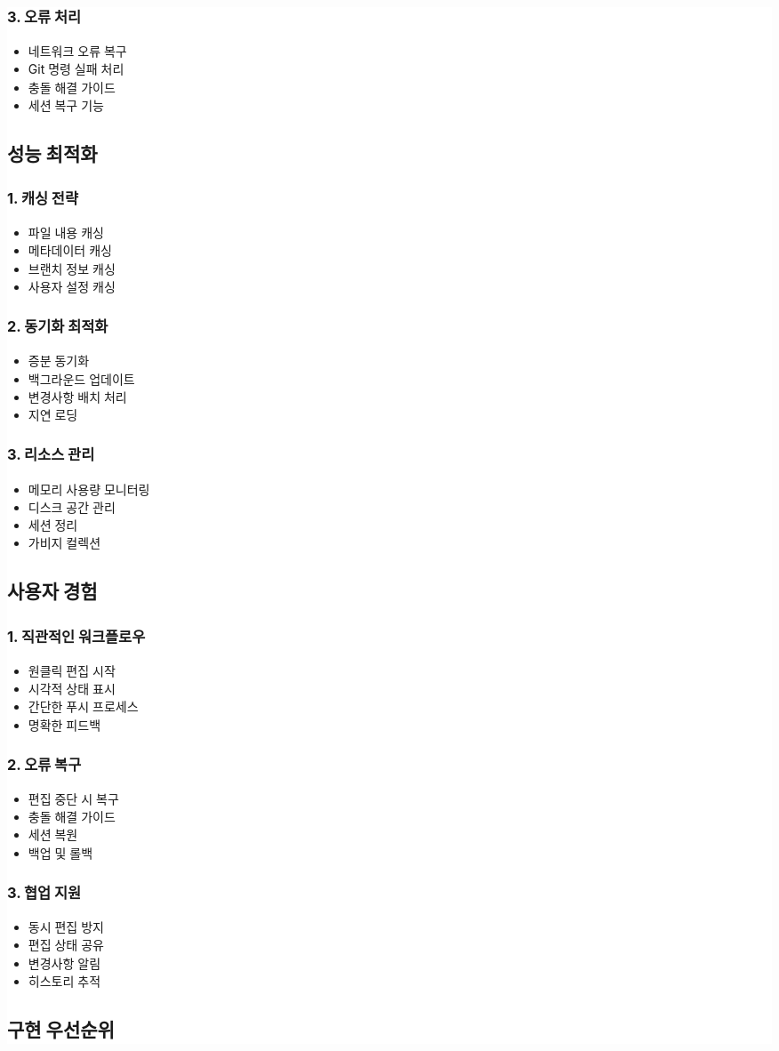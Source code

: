 ### 3. 오류 처리
- 네트워크 오류 복구
- Git 명령 실패 처리
- 충돌 해결 가이드
- 세션 복구 기능

## 성능 최적화

### 1. 캐싱 전략
- 파일 내용 캐싱
- 메타데이터 캐싱
- 브랜치 정보 캐싱
- 사용자 설정 캐싱

### 2. 동기화 최적화
- 증분 동기화
- 백그라운드 업데이트
- 변경사항 배치 처리
- 지연 로딩

### 3. 리소스 관리
- 메모리 사용량 모니터링
- 디스크 공간 관리
- 세션 정리
- 가비지 컬렉션

## 사용자 경험

### 1. 직관적인 워크플로우
- 원클릭 편집 시작
- 시각적 상태 표시
- 간단한 푸시 프로세스
- 명확한 피드백

### 2. 오류 복구
- 편집 중단 시 복구
- 충돌 해결 가이드
- 세션 복원
- 백업 및 롤백

### 3. 협업 지원
- 동시 편집 방지
- 편집 상태 공유
- 변경사항 알림
- 히스토리 추적

## 구현 우선순위
